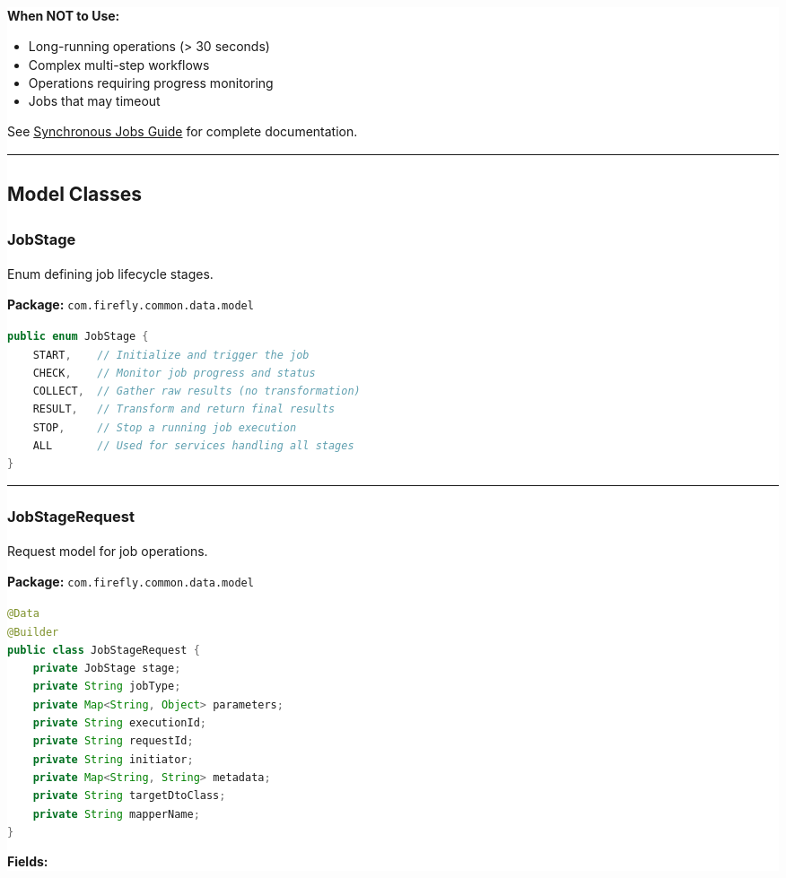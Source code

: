**When NOT to Use:**
- Long-running operations (> 30 seconds)
- Complex multi-step workflows
- Operations requiring progress monitoring
- Jobs that may timeout

See [Synchronous Jobs Guide](sync-jobs.md) for complete documentation.

---

## Model Classes

### JobStage

Enum defining job lifecycle stages.

**Package:** `com.firefly.common.data.model`

```java
public enum JobStage {
    START,    // Initialize and trigger the job
    CHECK,    // Monitor job progress and status
    COLLECT,  // Gather raw results (no transformation)
    RESULT,   // Transform and return final results
    STOP,     // Stop a running job execution
    ALL       // Used for services handling all stages
}
```

---

### JobStageRequest

Request model for job operations.

**Package:** `com.firefly.common.data.model`

```java
@Data
@Builder
public class JobStageRequest {
    private JobStage stage;
    private String jobType;
    private Map<String, Object> parameters;
    private String executionId;
    private String requestId;
    private String initiator;
    private Map<String, String> metadata;
    private String targetDtoClass;
    private String mapperName;
}
```

**Fields:**
